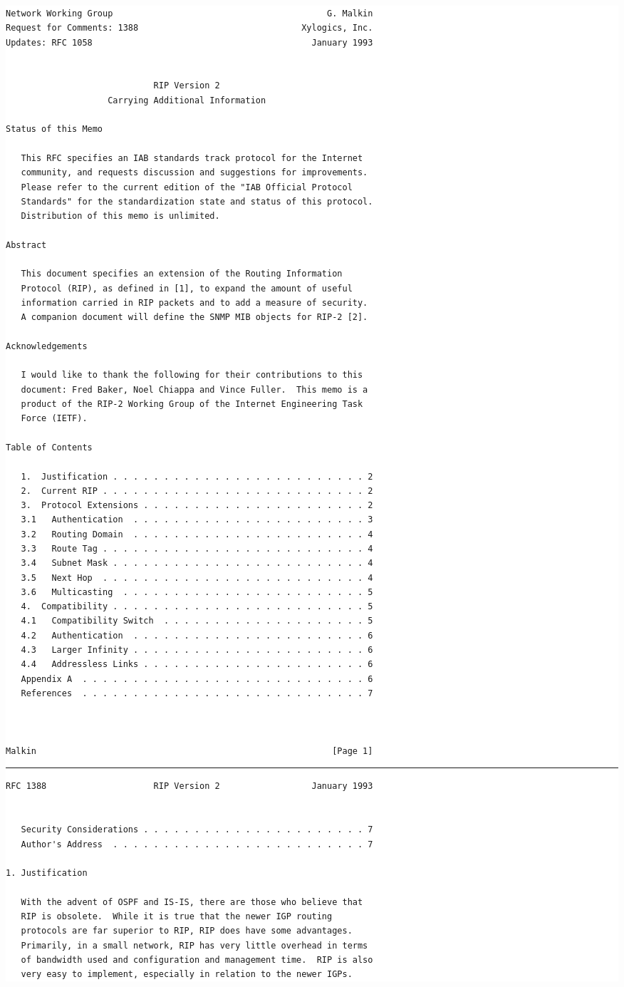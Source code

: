     Network Working Group                                          G. Malkin
    Request for Comments: 1388                                Xylogics, Inc.
    Updates: RFC 1058                                           January 1993


                                 RIP Version 2
                        Carrying Additional Information

    Status of this Memo

       This RFC specifies an IAB standards track protocol for the Internet
       community, and requests discussion and suggestions for improvements.
       Please refer to the current edition of the "IAB Official Protocol
       Standards" for the standardization state and status of this protocol.
       Distribution of this memo is unlimited.

    Abstract

       This document specifies an extension of the Routing Information
       Protocol (RIP), as defined in [1], to expand the amount of useful
       information carried in RIP packets and to add a measure of security.
       A companion document will define the SNMP MIB objects for RIP-2 [2].

    Acknowledgements

       I would like to thank the following for their contributions to this
       document: Fred Baker, Noel Chiappa and Vince Fuller.  This memo is a
       product of the RIP-2 Working Group of the Internet Engineering Task
       Force (IETF).

    Table of Contents

       1.  Justification . . . . . . . . . . . . . . . . . . . . . . . . . 2
       2.  Current RIP . . . . . . . . . . . . . . . . . . . . . . . . . . 2
       3.  Protocol Extensions . . . . . . . . . . . . . . . . . . . . . . 2
       3.1   Authentication  . . . . . . . . . . . . . . . . . . . . . . . 3
       3.2   Routing Domain  . . . . . . . . . . . . . . . . . . . . . . . 4
       3.3   Route Tag . . . . . . . . . . . . . . . . . . . . . . . . . . 4
       3.4   Subnet Mask . . . . . . . . . . . . . . . . . . . . . . . . . 4
       3.5   Next Hop  . . . . . . . . . . . . . . . . . . . . . . . . . . 4
       3.6   Multicasting  . . . . . . . . . . . . . . . . . . . . . . . . 5
       4.  Compatibility . . . . . . . . . . . . . . . . . . . . . . . . . 5
       4.1   Compatibility Switch  . . . . . . . . . . . . . . . . . . . . 5
       4.2   Authentication  . . . . . . . . . . . . . . . . . . . . . . . 6
       4.3   Larger Infinity . . . . . . . . . . . . . . . . . . . . . . . 6
       4.4   Addressless Links . . . . . . . . . . . . . . . . . . . . . . 6
       Appendix A  . . . . . . . . . . . . . . . . . . . . . . . . . . . . 6
       References  . . . . . . . . . . . . . . . . . . . . . . . . . . . . 7



    Malkin                                                          [Page 1]

------------------------------------------------------------------------

``` newpage
RFC 1388                     RIP Version 2                  January 1993


   Security Considerations . . . . . . . . . . . . . . . . . . . . . . 7
   Author's Address  . . . . . . . . . . . . . . . . . . . . . . . . . 7

1. Justification

   With the advent of OSPF and IS-IS, there are those who believe that
   RIP is obsolete.  While it is true that the newer IGP routing
   protocols are far superior to RIP, RIP does have some advantages.
   Primarily, in a small network, RIP has very little overhead in terms
   of bandwidth used and configuration and management time.  RIP is also
   very easy to implement, especially in relation to the newer IGPs.
```